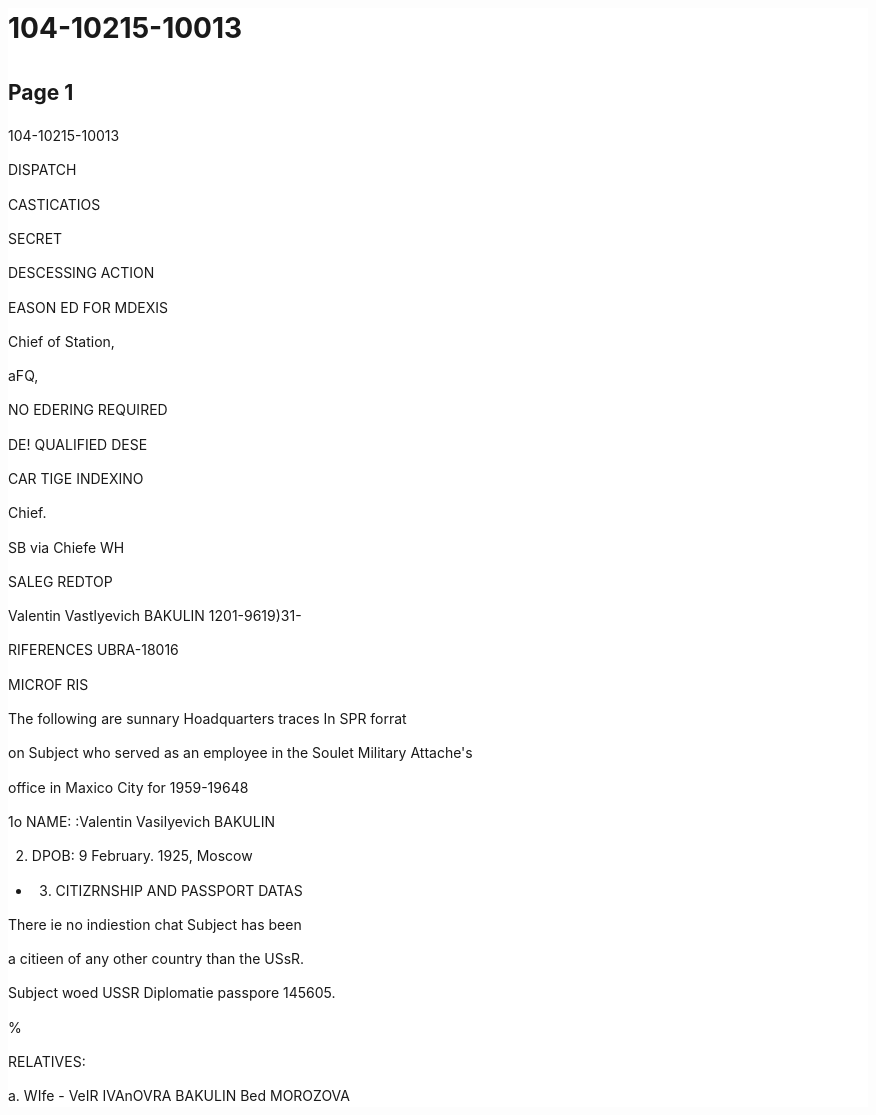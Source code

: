 # 104-10215-10013

## Page 1

104-10215-10013

DISPATCH

CASTICATIOS

SECRET

DESCESSING ACTION

EASON ED FOR MDEXIS

Chief of Station,

aFQ,

NO EDERING REQUIRED

DE! QUALIFIED DESE

CAR TIGE INDEXINO

Chief.

SB via Chiefe WH

SALEG REDTOP

Valentin Vastlyevich BAKULIN 1201-9619)31-

RIFERENCES UBRA-18016

MICROF RIS

The following are sunnary Hoadquarters traces In SPR forrat

on Subject who served as an employee in the Soulet Military Attache's

office in Maxico City for 1959-19648

1o NAME: :Valentin Vasilyevich BAKULIN

2. DPOB: 9 February. 1925, Moscow

- 3. CITIZRNSHIP AND PASSPORT DATAS

There ie no indiestion chat Subject has been

a citieen of any other country than the USsR.

Subject woed USSR Diplomatie passpore 145605.

%

RELATIVES:

a. WIfe - VeIR IVAnOVRA BAKULIN Bed MOROZOVA
